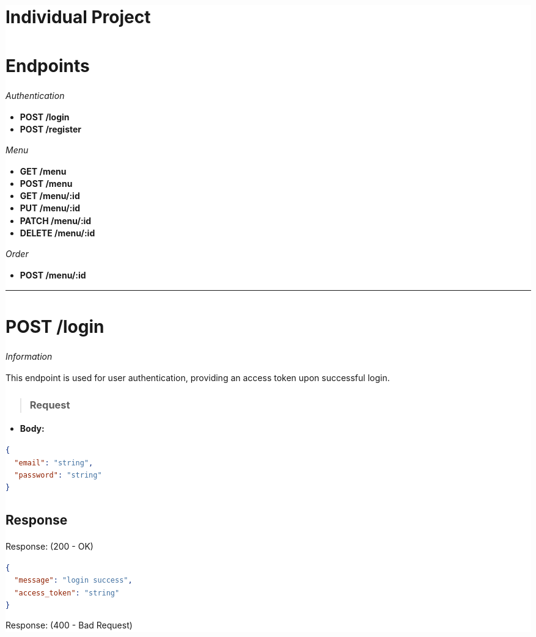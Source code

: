 # Individual Project

# Endpoints

_Authentication_

- **POST /login**
- **POST /register**

_Menu_

- **GET /menu**
- **POST /menu**
- **GET /menu/:id**
- **PUT /menu/:id**
- **PATCH /menu/:id**
- **DELETE /menu/:id**

_Order_

- **POST /menu/:id**

---

# POST /login

_Information_

This endpoint is used for user authentication, providing an access token upon successful login.

> ### **Request**

- **Body:**

```json
{
  "email": "string",
  "password": "string"
}
```

## Response

Response: (200 - OK)

```json
{
  "message": "login success",
  "access_token": "string"
}
```

Response: (400 - Bad Request)
